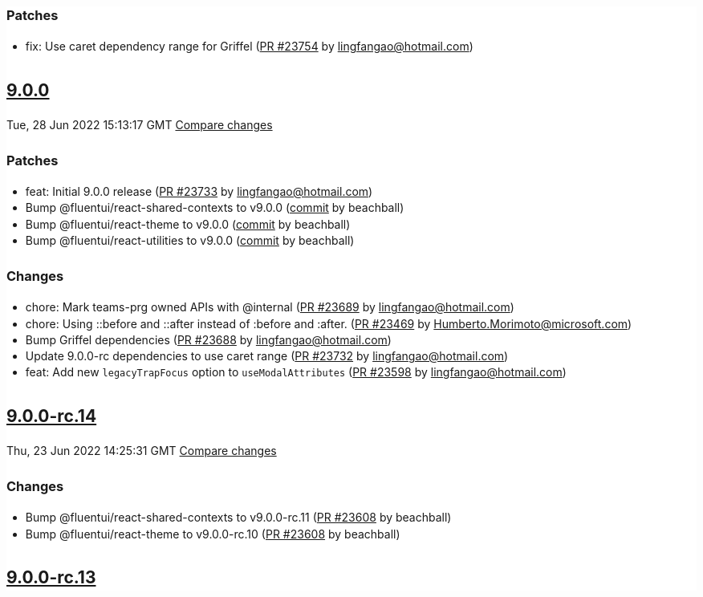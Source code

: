 ### Patches

- fix: Use caret dependency range for Griffel ([PR #23754](https://github.com/microsoft/fluentui/pull/23754) by lingfangao@hotmail.com)

## [9.0.0](https://github.com/microsoft/fluentui/tree/@fluentui/react-tabster_v9.0.0)

Tue, 28 Jun 2022 15:13:17 GMT 
[Compare changes](https://github.com/microsoft/fluentui/compare/@fluentui/react-tabster_v9.0.0-rc.14..@fluentui/react-tabster_v9.0.0)

### Patches

- feat: Initial 9.0.0 release ([PR #23733](https://github.com/microsoft/fluentui/pull/23733) by lingfangao@hotmail.com)
- Bump @fluentui/react-shared-contexts to v9.0.0 ([commit](https://github.com/microsoft/fluentui/commit/ba6c5d651559b91c815429c9a9357c4d5a390f3e) by beachball)
- Bump @fluentui/react-theme to v9.0.0 ([commit](https://github.com/microsoft/fluentui/commit/ba6c5d651559b91c815429c9a9357c4d5a390f3e) by beachball)
- Bump @fluentui/react-utilities to v9.0.0 ([commit](https://github.com/microsoft/fluentui/commit/ba6c5d651559b91c815429c9a9357c4d5a390f3e) by beachball)

### Changes

- chore: Mark teams-prg owned APIs with @internal ([PR #23689](https://github.com/microsoft/fluentui/pull/23689) by lingfangao@hotmail.com)
- chore: Using ::before and ::after instead of :before and :after. ([PR #23469](https://github.com/microsoft/fluentui/pull/23469) by Humberto.Morimoto@microsoft.com)
- Bump Griffel dependencies ([PR #23688](https://github.com/microsoft/fluentui/pull/23688) by lingfangao@hotmail.com)
- Update 9.0.0-rc dependencies to use caret range ([PR #23732](https://github.com/microsoft/fluentui/pull/23732) by lingfangao@hotmail.com)
- feat: Add new `legacyTrapFocus` option to `useModalAttributes` ([PR #23598](https://github.com/microsoft/fluentui/pull/23598) by lingfangao@hotmail.com)

## [9.0.0-rc.14](https://github.com/microsoft/fluentui/tree/@fluentui/react-tabster_v9.0.0-rc.14)

Thu, 23 Jun 2022 14:25:31 GMT 
[Compare changes](https://github.com/microsoft/fluentui/compare/@fluentui/react-tabster_v9.0.0-rc.13..@fluentui/react-tabster_v9.0.0-rc.14)

### Changes

- Bump @fluentui/react-shared-contexts to v9.0.0-rc.11 ([PR #23608](https://github.com/microsoft/fluentui/pull/23608) by beachball)
- Bump @fluentui/react-theme to v9.0.0-rc.10 ([PR #23608](https://github.com/microsoft/fluentui/pull/23608) by beachball)

## [9.0.0-rc.13](https://github.com/microsoft/fluentui/tree/@fluentui/react-tabster_v9.0.0-rc.13)

